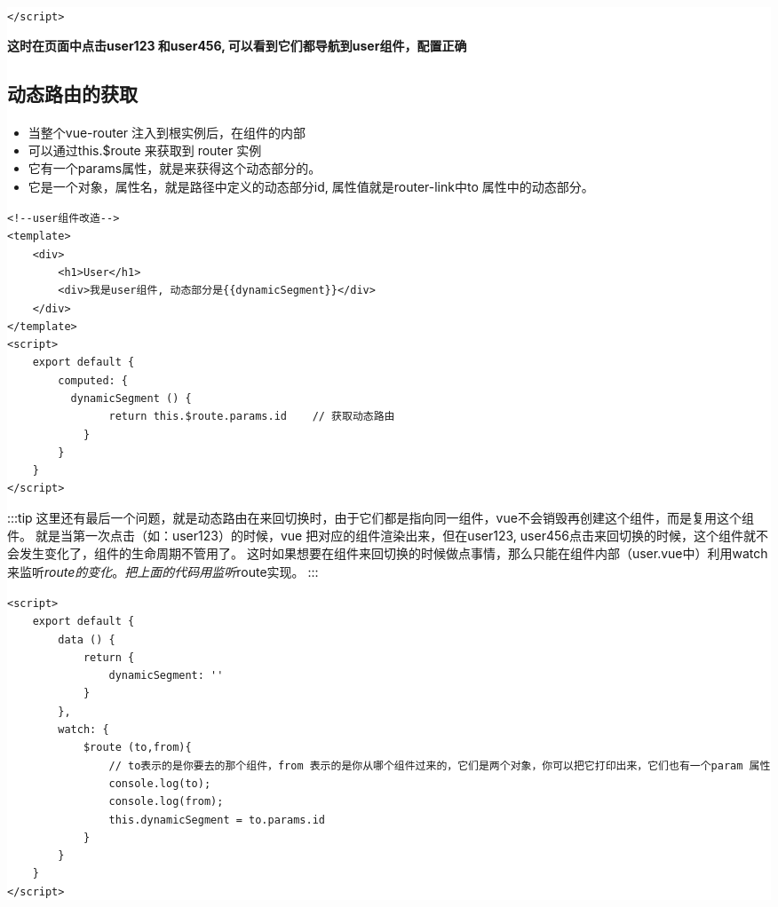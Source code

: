 ```vue
</script>
```
**这时在页面中点击user123 和user456, 可以看到它们都导航到user组件，配置正确**

## 动态路由的获取

* 当整个vue-router 注入到根实例后，在组件的内部
* 可以通过this.$route 来获取到 router 实例
* 它有一个params属性，就是来获得这个动态部分的。
* 它是一个对象，属性名，就是路径中定义的动态部分id, 属性值就是router-link中to 属性中的动态部分。

```vue
<!--user组件改造-->
<template>
    <div>
        <h1>User</h1>
        <div>我是user组件, 动态部分是{{dynamicSegment}}</div>
    </div>
</template>
<script>
    export default {
        computed: {
          dynamicSegment () {
                return this.$route.params.id    // 获取动态路由
            }
        }
    }
</script>
```

:::tip
这里还有最后一个问题，就是动态路由在来回切换时，由于它们都是指向同一组件，vue不会销毁再创建这个组件，而是复用这个组件。
就是当第一次点击（如：user123）的时候，vue 把对应的组件渲染出来，但在user123, user456点击来回切换的时候，这个组件就不会发生变化了，组件的生命周期不管用了。
这时如果想要在组件来回切换的时候做点事情，那么只能在组件内部（user.vue中）利用watch 来监听$route 的变化。把上面的代码用监听$route实现。
:::
```vue
<script>
    export default {
        data () {
            return {
                dynamicSegment: ''
            }
        },
        watch: {
            $route (to,from){
                // to表示的是你要去的那个组件，from 表示的是你从哪个组件过来的，它们是两个对象，你可以把它打印出来，它们也有一个param 属性
                console.log(to);
                console.log(from);
                this.dynamicSegment = to.params.id
            }
        }
    }
</script>
```

